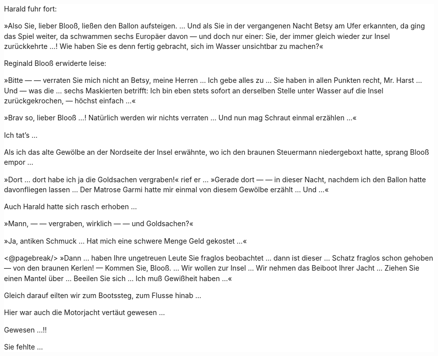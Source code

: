 Harald fuhr fort:

»Also Sie, lieber Blooß, ließen den Ballon aufsteigen.
… Und als Sie in der vergangenen Nacht Betsy am Ufer
erkannten, da ging das Spiel weiter, da schwammen sechs
Europäer davon — und doch nur einer: Sie, der immer
gleich wieder zur Insel zurückkehrte …! Wie haben Sie es
denn fertig gebracht, sich im Wasser unsichtbar zu machen?«

Reginald Blooß erwiderte leise:

»Bitte — — verraten Sie mich nicht an Betsy, meine
Herren … Ich gebe alles zu … Sie haben in allen Punkten
recht, Mr. Harst … Und — was die … sechs Maskierten
betrifft: Ich bin eben stets sofort an derselben Stelle
unter Wasser auf die Insel zurückgekrochen, — höchst einfach
…«

»Brav so, lieber Blooß …! Natürlich werden wir
nichts verraten … Und nun mag Schraut einmal erzählen
…«

Ich tat’s …

Als ich das alte Gewölbe an der Nordseite der Insel
erwähnte, wo ich den braunen Steuermann niedergeboxt
hatte, sprang Blooß empor …

»Dort … dort habe ich ja die Goldsachen vergraben!«
rief er … »Gerade dort — — in dieser Nacht, nachdem ich
den Ballon hatte davonfliegen lassen … Der Matrose
Garmi hatte mir einmal von diesem Gewölbe erzählt …
Und …«

Auch Harald hatte sich rasch erhoben …

»Mann, — — vergraben, wirklich — — und Goldsachen?«

»Ja, antiken Schmuck … Hat mich eine schwere Menge
Geld gekostet …«

<@pagebreak/>
»Dann … haben Ihre ungetreuen Leute Sie fraglos
beobachtet … dann ist dieser … Schatz fraglos schon gehoben
— von den braunen Kerlen! — Kommen Sie, Blooß.
… Wir wollen zur Insel … Wir nehmen das Beiboot
Ihrer Jacht … Ziehen Sie einen Mantel über … Beeilen
Sie sich … Ich muß Gewißheit haben …«

Gleich darauf eilten wir zum Bootssteg, zum Flusse
hinab …

Hier war auch die Motorjacht vertäut gewesen …

Gewesen …!!

Sie fehlte …
